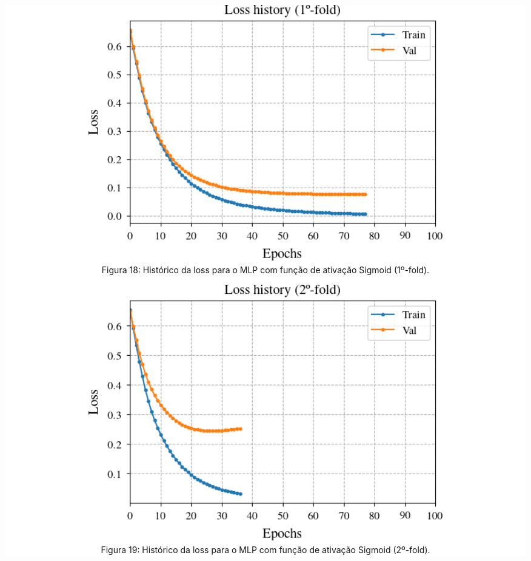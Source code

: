 <a name="fig_18"></a>
<figure style="text-align: center;">
    <img src="/GB-500 Redes Neurais Profundas Para Análise e Síntese de Dados/Lista 1/figures/mlp-sigmoid_loss_1-fold.png" alt="mlp-sigmoid_loss_1-fold" style="width:75%; height:auto;">
    <figcaption>Figura 18: Histórico da loss para o MLP com função de ativação Sigmoid (1º-fold).</figcaption>
</figure>

<a name="fig_19"></a>
<figure style="text-align: center;">
    <img src="/GB-500 Redes Neurais Profundas Para Análise e Síntese de Dados/Lista 1/figures/mlp-sigmoid_loss_2-fold.png" alt="mlp-sigmoid_loss_2-fold" style="width:75%; height:auto;">
    <figcaption>Figura 19: Histórico da loss para o MLP com função de ativação Sigmoid (2º-fold).</figcaption>
</figure>
